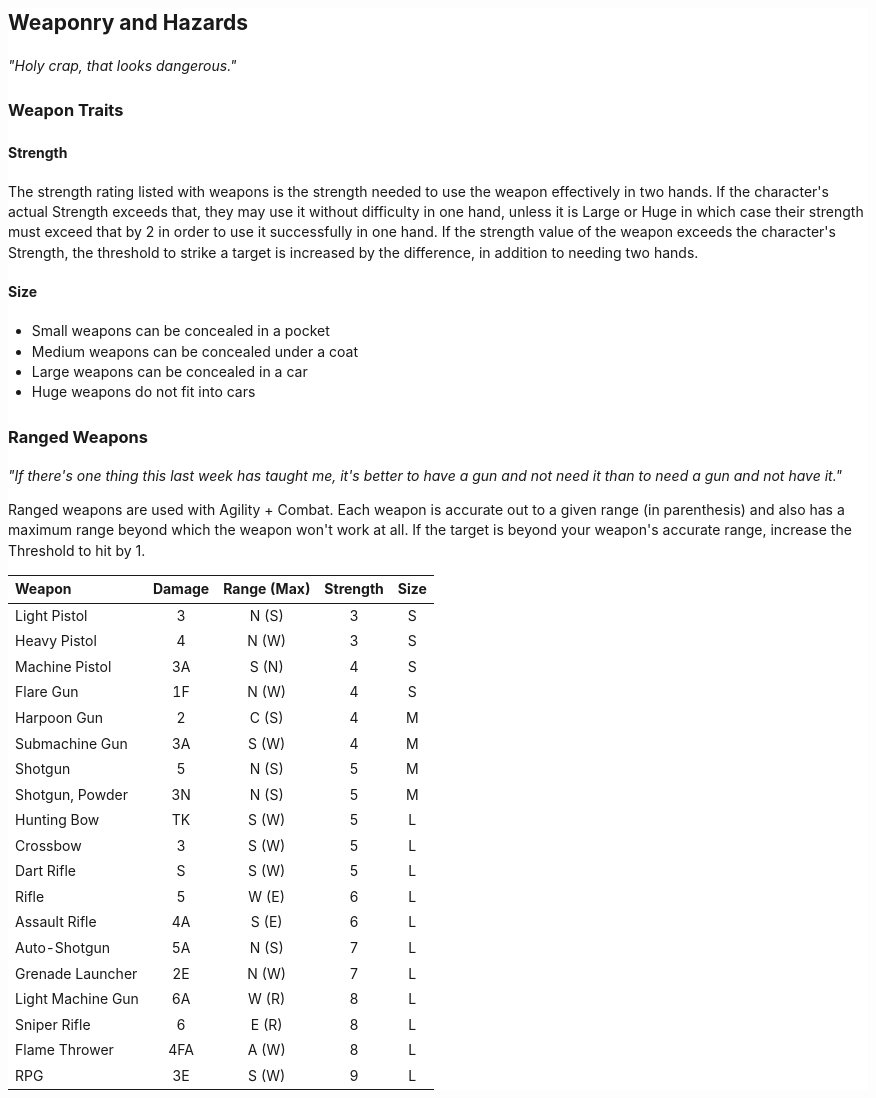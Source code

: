 ## Weaponry and Hazards

_"Holy crap, that looks dangerous."_

### Weapon Traits

#### Strength

The strength rating listed with weapons is the strength needed to use the weapon effectively in two hands. If the character's actual Strength exceeds that, they may use it without difficulty in one hand, unless it is Large or Huge in which case their strength must exceed that by 2 in order to use it successfully in one hand. If the strength value of the weapon exceeds the character's Strength, the threshold to strike a target is increased by the difference, in addition to needing two hands.

#### Size

* Small weapons can be concealed in a pocket
* Medium weapons can be concealed under a coat
* Large weapons can be concealed in a car
* Huge weapons do not fit into cars

### Ranged Weapons

_"If there's one thing this last week has taught me, it's better to have a gun and not need it than to need a gun and not have it."_

Ranged weapons are used with Agility + Combat. Each weapon is accurate out to a given range (in parenthesis) and also has a maximum range beyond which the weapon won't work at all. If the target is beyond your weapon's accurate range, increase the Threshold to hit by 1.

| Weapon            | Damage | Range (Max) | Strength | Size |
|:------------------|:------:|:-----------:|:--------:|:----:|
| Light Pistol      | 3      | N (S)       | 3        | S    |
| Heavy Pistol      | 4      | N (W)       | 3        | S    |
| Machine Pistol    | 3A     | S (N)       | 4        | S    |
| Flare Gun         | 1F     | N (W)       | 4        | S    |
| Harpoon Gun       | 2      | C (S)       | 4        | M    |
| Submachine Gun    | 3A     | S (W)       | 4        | M    |
| Shotgun           | 5      | N (S)       | 5        | M    |
| Shotgun, Powder   | 3N     | N (S)       | 5        | M    |
| Hunting Bow       | TK     | S (W)       | 5        | L    |
| Crossbow          | 3      | S (W)       | 5        | L    |
| Dart Rifle        | S      | S (W)       | 5        | L    |
| Rifle             | 5      | W (E)       | 6        | L    |
| Assault Rifle     | 4A     | S (E)       | 6        | L    |
| Auto-Shotgun      | 5A     | N (S)       | 7        | L    |
| Grenade Launcher  | 2E     | N (W)       | 7        | L    |
| Light Machine Gun | 6A     | W (R)       | 8        | L    |
| Sniper Rifle      | 6      | E (R)       | 8        | L    |
| Flame Thrower     | 4FA    | A (W)       | 8        | L    |
| RPG               | 3E     | S (W)       | 9        | L    |